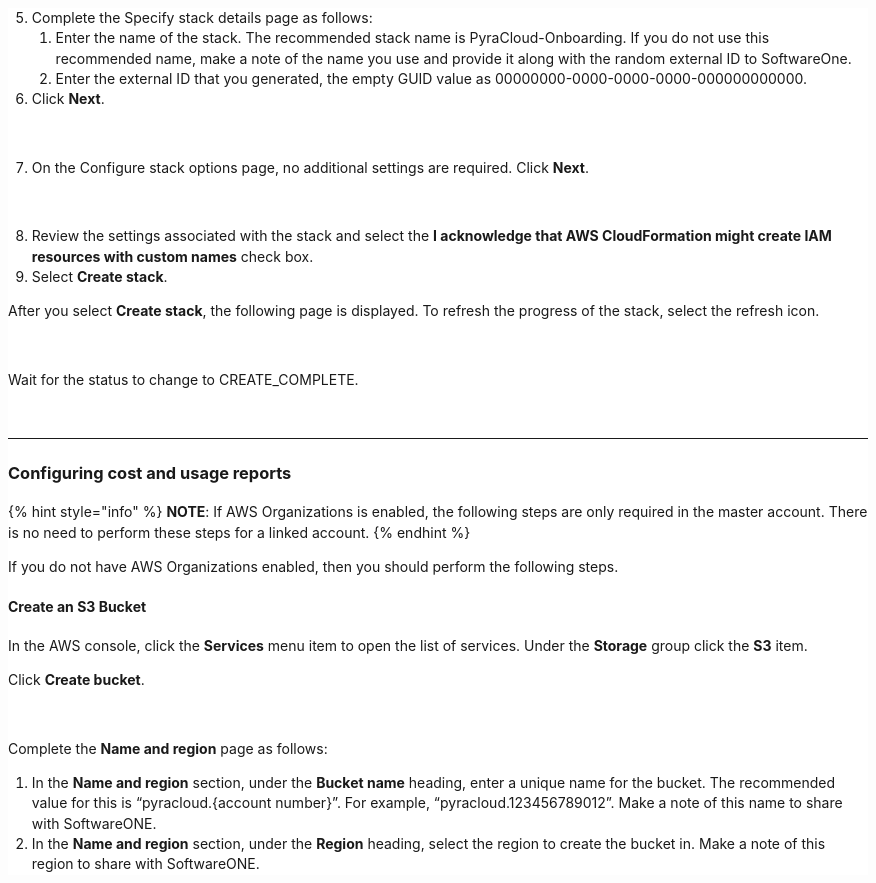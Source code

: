 5. Complete the Specify stack details page as follows:
   1. Enter the name of the stack. The recommended stack name is PyraCloud-Onboarding. If you do not use this recommended name, make a note of the name you use and provide it along with the random external ID to SoftwareOne.
   2. Enter the external ID that you generated, the empty GUID value as 00000000-0000-0000-0000-000000000000.
6. Click **Next**.

<figure><img src="https://help.pyracloud.com/wp-content/uploads/2019/10/image-6-1024x622.png" alt=""><figcaption></figcaption></figure>

7. On the Configure stack options page, no additional settings are required. Click **Next**.

<figure><img src="https://help.pyracloud.com/wp-content/uploads/2019/10/image-7-1024x803.png" alt=""><figcaption></figcaption></figure>

8. Review the settings associated with the stack and select the **I acknowledge that AWS CloudFormation might create IAM resources with custom names** check box.
9. Select **Create stack**.

After you select **Create stack**, the following page is displayed. To refresh the progress of the stack, select the refresh icon.

<figure><img src="https://help.pyracloud.com/wp-content/uploads/2019/10/image-9-1024x622.png" alt=""><figcaption></figcaption></figure>

Wait for the status to change to CREATE\_COMPLETE.

<figure><img src="https://help.pyracloud.com/wp-content/uploads/2019/10/image-11-1024x622.png" alt=""><figcaption></figcaption></figure>

***

### Configuring cost and usage reports <a href="#configure-cost-usage-reports" id="configure-cost-usage-reports"></a>

{% hint style="info" %}
**NOTE**: If AWS Organizations is enabled, the following steps are only required in the master account. There is no need to perform these steps for a linked account.
{% endhint %}

If you do not have AWS Organizations enabled, then you should perform the following steps.

#### Create an S3 Bucket <a href="#create-an-s3-bucket" id="create-an-s3-bucket"></a>

In the AWS console, click the **Services** menu item to open the list of services. Under the **Storage** group click the **S3** item.

Click **Create bucket**.

<figure><img src="https://help.pyracloud.com/wp-content/uploads/2019/10/image-12-1024x622.png" alt=""><figcaption></figcaption></figure>

Complete the **Name and region** page as follows:

1. In the **Name and region** section, under the **Bucket name** heading, enter a unique name for the bucket. The recommended value for this is “pyracloud.{account number}”. For example, “pyracloud.123456789012”. Make a note of this name to share with SoftwareONE.
2. In the **Name and region** section, under the **Region** heading, select the region to create the bucket in. Make a note of this region to share with SoftwareONE.

